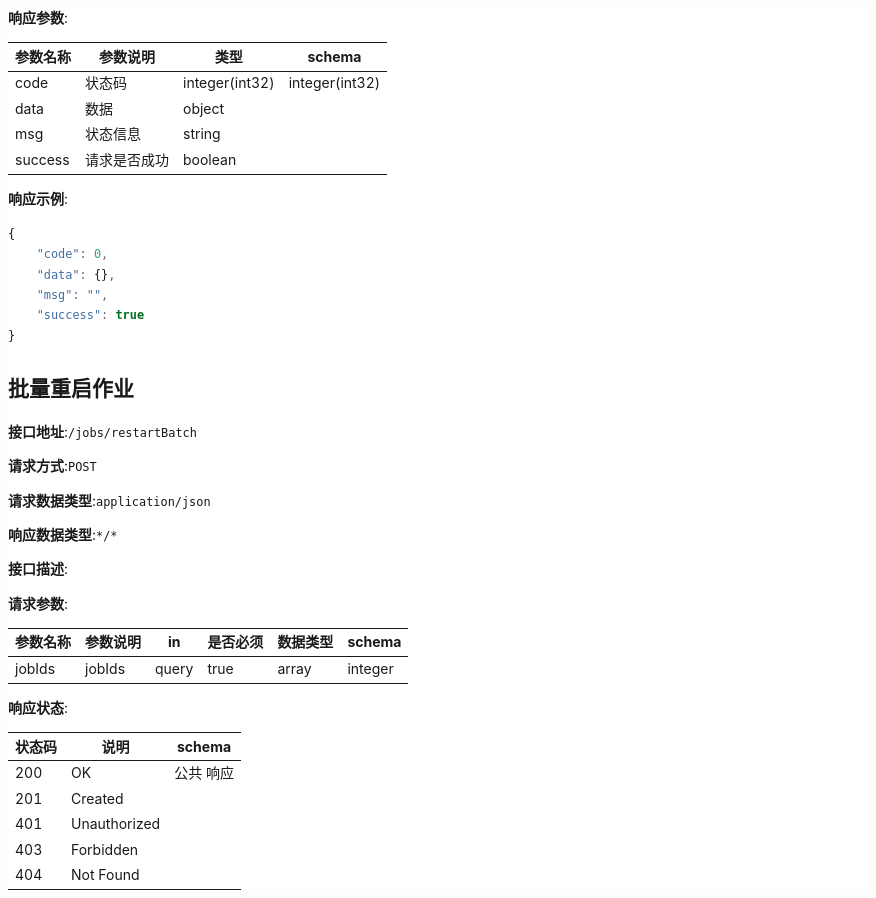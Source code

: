 
**响应参数**:


| 参数名称 | 参数说明 | 类型 | schema |
| -------- | -------- | ----- |----- | 
|code|状态码|integer(int32)|integer(int32)|
|data|数据|object||
|msg|状态信息|string||
|success|请求是否成功|boolean||


**响应示例**:
```javascript
{
	"code": 0,
	"data": {},
	"msg": "",
	"success": true
}
```


## 批量重启作业


**接口地址**:`/jobs/restartBatch`


**请求方式**:`POST`


**请求数据类型**:`application/json`


**响应数据类型**:`*/*`


**接口描述**:


**请求参数**:


| 参数名称 | 参数说明 | in    | 是否必须 | 数据类型 | schema |
| -------- | -------- | ----- | -------- | -------- | ------ |
|jobIds|jobIds|query|true|array|integer|


**响应状态**:


| 状态码 | 说明 | schema |
| -------- | -------- | ----- | 
|200|OK|公共 响应|
|201|Created||
|401|Unauthorized||
|403|Forbidden||
|404|Not Found||
